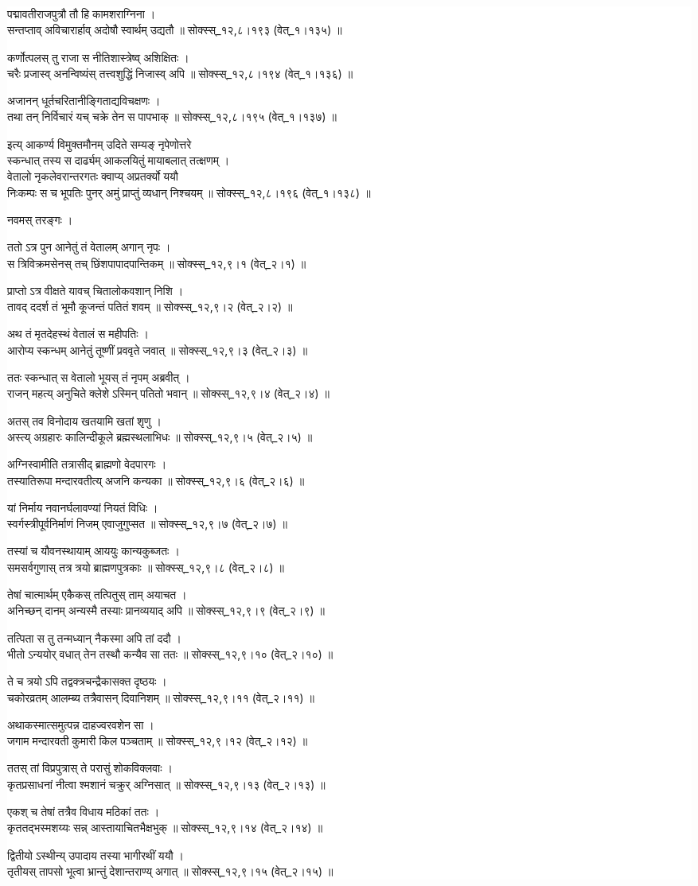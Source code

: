 पद्मावतीराजपुत्रौ तौ हि कामशराग्निना ।  
सन्तप्ताव् अविचारार्हाव् अदोषौ स्वार्थम् उद्यतौ ॥ सोक्स्स्_१२,८।१९३ (वेत्_१।१३५) ॥  
    
कर्णोत्पलस् तु राजा स नीतिशास्त्रेष्व् अशिक्षितः ।  
चरैः प्रजास्व् अनन्विष्यंस् तत्त्वशुद्धिं निजास्व् अपि ॥ सोक्स्स्_१२,८।१९४ (वेत्_१।१३६) ॥  
    
अजानन् धूर्तचरितानीङ्गिताद्यविचक्षणः ।  
तथा तन् निर्विचारं यच् चक्रे तेन स पापभाक् ॥ सोक्स्स्_१२,८।१९५ (वेत्_१।१३७) ॥  
    
इत्य् आकर्ण्य विमुक्तमौनम् उदिते सम्यङ् नृपेणोत्तरे  
स्कन्धात् तस्य स दार्ढ्यम् आकलयितुं मायाबलात् तत्क्षणम् ।  
वेतालो नृकलेवरान्तरगतः क्वाप्य् अप्रतर्क्यो ययौ  
निःकम्पः स च भूपतिः पुनर् अमुं प्राप्तुं व्यधान् निश्चयम् ॥ सोक्स्स्_१२,८।१९६ (वेत्_१।१३८) ॥  
    
    
नवमस् तरङ्गः ।  
    
ततो ऽत्र पुन आनेतुं तं वेतालम् अगान् नृपः ।  
स त्रिविक्रमसेनस् तच् छिंशपापादपान्तिकम् ॥ सोक्स्स्_१२,९।१ (वेत्_२।१) ॥  
    
प्राप्तो ऽत्र वीक्षते यावच् चितालोकवशान् निशि ।  
तावद् ददर्श तं भूमौ कूजन्तं पतितं शवम् ॥ सोक्स्स्_१२,९।२ (वेत्_२।२) ॥  
    
अथ तं मृतदेहस्थं वेतालं स महीपतिः ।  
आरोप्य स्कन्धम् आनेतुं तूष्णीं प्रववृते जवात् ॥ सोक्स्स्_१२,९।३ (वेत्_२।३) ॥  
    
ततः स्कन्धात् स वेतालो भूयस् तं नृपम् अब्रवीत् ।  
राजन् महत्य् अनुचिते क्लेशे ऽस्मिन् पतितो भवान् ॥ सोक्स्स्_१२,९।४ (वेत्_२।४) ॥  
    
अतस् तव विनोदाय खतयामि खतां शृणु ।  
अस्त्य् अग्रहारः कालिन्दीकूले ब्रह्मस्थलाभिधः ॥ सोक्स्स्_१२,९।५ (वेत्_२।५) ॥  
    
अग्निस्वामीति तत्रासीद् ब्राह्मणो वेदपारगः ।  
तस्यातिरूपा मन्दारवतीत्य् अजनि कन्यका ॥ सोक्स्स्_१२,९।६ (वेत्_२।६) ॥  
    
यां निर्माय नवानर्घलावण्यां नियतं विधिः ।  
स्वर्गस्त्रीपूर्वनिर्माणं निजम् एवाजुगुप्सत ॥ सोक्स्स्_१२,९।७ (वेत्_२।७) ॥  
    
तस्यां च यौवनस्थायाम् आययुः कान्यकुब्जतः ।  
समसर्वगुणास् तत्र त्रयो ब्राह्मणपुत्रकाः ॥ सोक्स्स्_१२,९।८ (वेत्_२।८) ॥  
    
तेषां चात्मार्थम् एकैकस् तत्पितुस् ताम् अयाचत ।  
अनिच्छन् दानम् अन्यस्मै तस्याः प्रानव्ययाद् अपि ॥ सोक्स्स्_१२,९।९ (वेत्_२।९) ॥  
    
तत्पिता स तु तन्मध्यान् नैकस्मा अपि तां ददौ ।  
भीतो ऽन्ययोर् वधात् तेन तस्थौ कन्यैव सा ततः ॥ सोक्स्स्_१२,९।१० (वेत्_२।१०) ॥  
    
ते च त्रयो ऽपि तद्वक्त्रचन्द्रैकासक्त दृष्ठयः ।  
चकोरव्रतम् आलम्ब्य तत्रैवासन् दिवानिशम् ॥ सोक्स्स्_१२,९।११ (वेत्_२।११) ॥  
    
अथाकस्मात्समुत्पन्न दाहज्वरवशेन सा ।  
जगाम मन्दारवती कुमारी किल पञ्चताम् ॥ सोक्स्स्_१२,९।१२ (वेत्_२।१२) ॥  
    
ततस् तां विप्रपुत्रास् ते परासुं शोकविक्लवाः ।  
कृतप्रसाधनां नीत्वा श्मशानं चक्रुर् अग्निसात् ॥ सोक्स्स्_१२,९।१३ (वेत्_२।१३) ॥  
    
एकश् च तेषां तत्रैव विधाय मठिकां ततः ।  
कृततद्भस्मशय्यः सन्न् आस्तायाचितभैक्षभुक् ॥ सोक्स्स्_१२,९।१४ (वेत्_२।१४) ॥  
    
द्वितीयो ऽस्थीन्य् उपादाय तस्या भागीरथीं ययौ ।  
तृतीयस् तापसो भूत्वा भ्रान्तुं देशान्तराण्य् अगात् ॥ सोक्स्स्_१२,९।१५ (वेत्_२।१५) ॥  
    